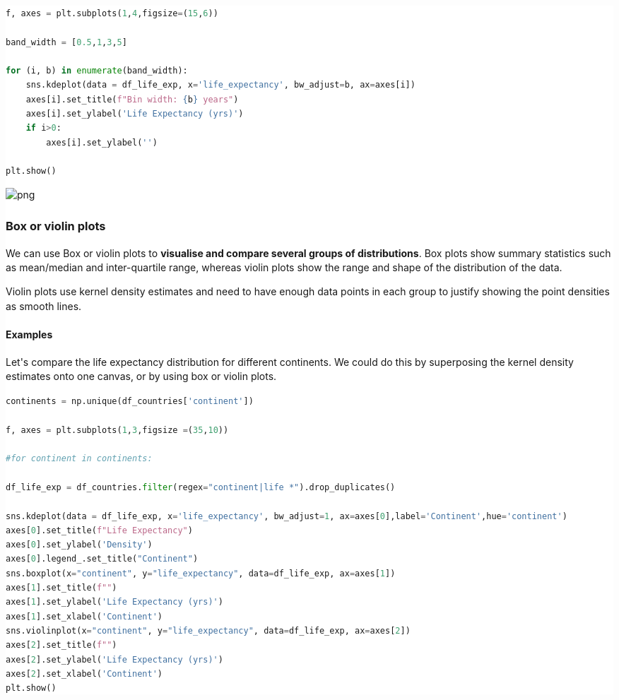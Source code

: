 
```python
f, axes = plt.subplots(1,4,figsize=(15,6))

band_width = [0.5,1,3,5]

for (i, b) in enumerate(band_width):
    sns.kdeplot(data = df_life_exp, x='life_expectancy', bw_adjust=b, ax=axes[i])
    axes[i].set_title(f"Bin width: {b} years")
    axes[i].set_ylabel('Life Expectancy (yrs)')
    if i>0:
        axes[i].set_ylabel('')
                    
plt.show()

```


    
![png](/Users/lbokeria/Documents/hack_week_2023/reginald/data_processing/rds_course_modules/m3/3.3-Atlas0fVisualisations_15_0.png)
    


### Box or violin plots

We can use Box or violin plots to **visualise and compare several groups of distributions**. Box plots show summary statistics such as mean/median and inter-quartile range, whereas violin plots show the range and shape of the distribution of the data.

Violin plots use kernel density estimates and need to have enough data points in each group to justify showing the point densities as smooth lines. 
#### Examples

Let's compare the life expectancy distribution for different continents. We could do this by superposing the kernel density estimates onto one canvas, or by using box or violin plots.


```python
continents = np.unique(df_countries['continent'])

f, axes = plt.subplots(1,3,figsize =(35,10))

#for continent in continents:
    
df_life_exp = df_countries.filter(regex="continent|life *").drop_duplicates()

sns.kdeplot(data = df_life_exp, x='life_expectancy', bw_adjust=1, ax=axes[0],label='Continent',hue='continent')
axes[0].set_title(f"Life Expectancy")
axes[0].set_ylabel('Density')
axes[0].legend_.set_title("Continent")
sns.boxplot(x="continent", y="life_expectancy", data=df_life_exp, ax=axes[1])
axes[1].set_title(f"")
axes[1].set_ylabel('Life Expectancy (yrs)')
axes[1].set_xlabel('Continent')
sns.violinplot(x="continent", y="life_expectancy", data=df_life_exp, ax=axes[2])
axes[2].set_title(f"")
axes[2].set_ylabel('Life Expectancy (yrs)')
axes[2].set_xlabel('Continent')
plt.show()
```
